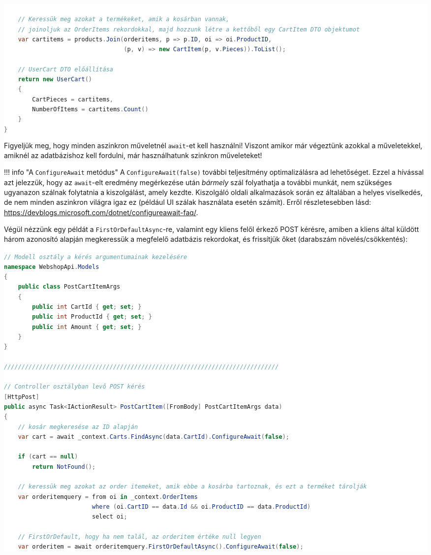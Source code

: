 ```csharp
    
    // Keressük meg azokat a termékeket, amik a kosárban vannak, 
    // joinoljuk az OrderItems rekordokkal, majd hozzunk létre a kettőből egy CartItem DTO objektumot
    var cartitems = products.Join(orderitems, p => p.ID, oi => oi.ProductID,
                                  (p, v) => new CartItem(p, v.Pieces)).ToList();

    // UserCart DTO előállítása
    return new UserCart()
    {
        CartPieces = cartitems,
        NumberOfItems = cartitems.Count()
    }
}
```

Figyeljük meg, hogy minden aszinkron műveletnél `await`-et kell használni! Viszont amikor már végeztünk azokkal a műveletekkel, amiknél az adatbázishoz kell fordulni, már használhatunk szinkron műveleteket!

!!! info "A `ConfigureAwait` metódus"
    A `ConfigureAwait(false)` további teljesítmény optimalizálásra ad lehetőséget. Ezzel a hívással azt jelezzük, hogy az `await`-elt eredmény megérkezése után _bármely_ szál folyathatja a további munkát, nem szükséges ugyanazon szálnak folytatnia a kiszolgálást, amely kezdte. Kiszolgáló oldali alkalmazások során ez általában a helyes viselkedés, de nem minden aszinkron világra igaz ez (például UI szálak használata esetén számít). Erről részletesebben lásd: <https://devblogs.microsoft.com/dotnet/configureawait-faq/>.

Végül nézzünk egy példát a `FirstOrDefaultAsync`-re, valamint egy kliens felől érkező POST kérésre, amiben a kliens által küldött három azonosító alapján megkeressük a megfelelő adatbázis rekordokat, és frissítjük őket (darabszám növelés/csökkentés):

```csharp
// Modell osztály a kérés argumentumainak kezelésére
namespace WebshopApi.Models
{
    public class PostCartItemArgs
    {
        public int CartId { get; set; }
        public int ProductId { get; set; }
        public int Amount { get; set; }
    }
}

//////////////////////////////////////////////////////////////////////////////

// Controller osztályban levő POST kérés
[HttpPost]
public async Task<IActionResult> PostCartItem([FromBody] PostCartItemArgs data)
{
    // kosár megkeresése az ID alapján
    var cart = await _context.Carts.FindAsync(data.CartId).ConfigureAwait(false);

    if (cart == null)
        return NotFound();

    // keressük meg azokat az order itemeket, amik ebbe a kosárba tartoznak, és ezt a terméket tárolják
    var orderitemquery = from oi in _context.OrderItems
                         where (oi.CartID == data.Id && oi.ProductID == data.ProductId)
                         select oi;
   
    // FirstOrDefault, hogy ha nem talál, az orderitem értéke null legyen
    var orderitem = await orderitemquery.FirstOrDefaultAsync().ConfigureAwait(false);

```